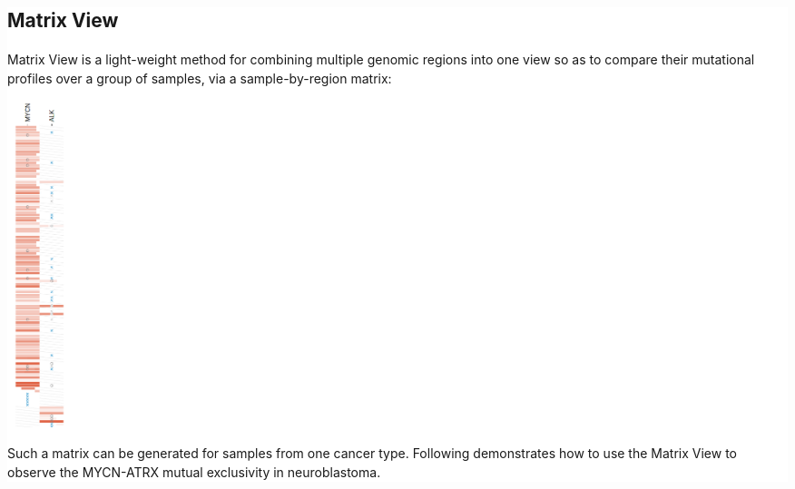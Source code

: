 ## Matrix View

Matrix View is a light-weight method for combining multiple genomic
regions into one view so as to compare their mutational profiles over a
group of samples, via a sample-by-region matrix:

<img src="./media/image90.png" style="width:0.82268in;height:3.75347in" />

Such a matrix can be generated for samples from one cancer type.
Following demonstrates how to use the Matrix View to observe the
MYCN-ATRX mutual exclusivity in neuroblastoma.
